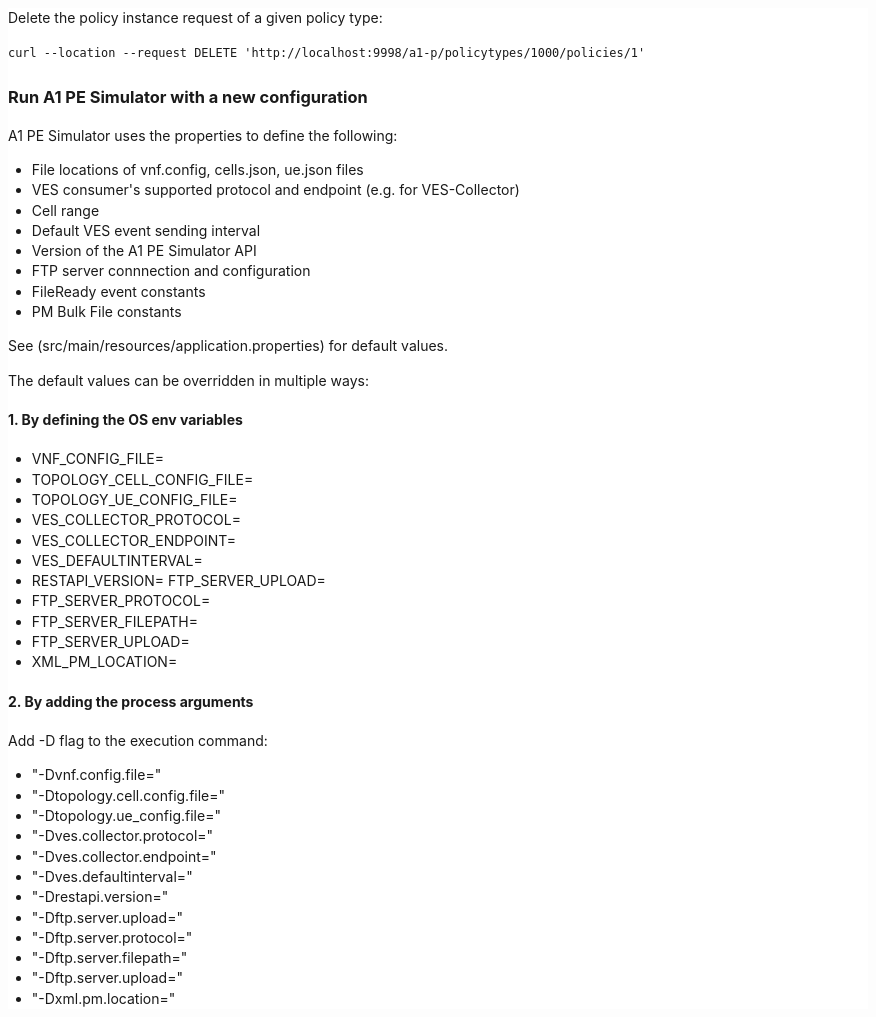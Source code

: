 Delete the policy instance request of a given policy type:

```
curl --location --request DELETE 'http://localhost:9998/a1-p/policytypes/1000/policies/1'
```

### Run A1 PE Simulator with a new configuration

A1 PE Simulator uses the properties to define the following:

- File locations of vnf.config, cells.json, ue.json files
- VES consumer's supported protocol and endpoint (e.g. for VES-Collector)
- Cell range
- Default VES event sending interval
- Version of the A1 PE Simulator API
- FTP server connnection and configuration
- FileReady event constants
- PM Bulk File constants

See (src/main/resources/application.properties) for default values.

The default values can be overridden in multiple ways:

#### 1. By defining the OS env variables

- VNF_CONFIG_FILE=
- TOPOLOGY_CELL_CONFIG_FILE=
- TOPOLOGY_UE_CONFIG_FILE=
- VES_COLLECTOR_PROTOCOL=
- VES_COLLECTOR_ENDPOINT=
- VES_DEFAULTINTERVAL=
- RESTAPI_VERSION=
  FTP_SERVER_UPLOAD=
- FTP_SERVER_PROTOCOL=
- FTP_SERVER_FILEPATH=
- FTP_SERVER_UPLOAD=
- XML_PM_LOCATION=

#### 2. By adding the process arguments

Add -D flag to the execution command:

- "-Dvnf.config.file="
- "-Dtopology.cell.config.file="
- "-Dtopology.ue_config.file="
- "-Dves.collector.protocol="
- "-Dves.collector.endpoint="
- "-Dves.defaultinterval="
- "-Drestapi.version="
- "-Dftp.server.upload="
- "-Dftp.server.protocol="
- "-Dftp.server.filepath="
- "-Dftp.server.upload="
- "-Dxml.pm.location="

